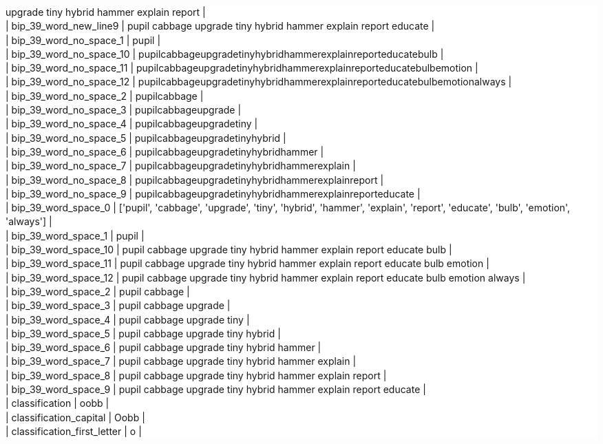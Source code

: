 upgrade
tiny
hybrid
hammer
explain
report |  
| bip_39_word_new_line9 | pupil
cabbage
upgrade
tiny
hybrid
hammer
explain
report
educate |  
| bip_39_word_no_space_1 | pupil |  
| bip_39_word_no_space_10 | pupilcabbageupgradetinyhybridhammerexplainreporteducatebulb |  
| bip_39_word_no_space_11 | pupilcabbageupgradetinyhybridhammerexplainreporteducatebulbemotion |  
| bip_39_word_no_space_12 | pupilcabbageupgradetinyhybridhammerexplainreporteducatebulbemotionalways |  
| bip_39_word_no_space_2 | pupilcabbage |  
| bip_39_word_no_space_3 | pupilcabbageupgrade |  
| bip_39_word_no_space_4 | pupilcabbageupgradetiny |  
| bip_39_word_no_space_5 | pupilcabbageupgradetinyhybrid |  
| bip_39_word_no_space_6 | pupilcabbageupgradetinyhybridhammer |  
| bip_39_word_no_space_7 | pupilcabbageupgradetinyhybridhammerexplain |  
| bip_39_word_no_space_8 | pupilcabbageupgradetinyhybridhammerexplainreport |  
| bip_39_word_no_space_9 | pupilcabbageupgradetinyhybridhammerexplainreporteducate |  
| bip_39_word_space_0 | ['pupil', 'cabbage', 'upgrade', 'tiny', 'hybrid', 'hammer', 'explain', 'report', 'educate', 'bulb', 'emotion', 'always'] |  
| bip_39_word_space_1 | pupil |  
| bip_39_word_space_10 | pupil cabbage upgrade tiny hybrid hammer explain report educate bulb |  
| bip_39_word_space_11 | pupil cabbage upgrade tiny hybrid hammer explain report educate bulb emotion |  
| bip_39_word_space_12 | pupil cabbage upgrade tiny hybrid hammer explain report educate bulb emotion always |  
| bip_39_word_space_2 | pupil cabbage |  
| bip_39_word_space_3 | pupil cabbage upgrade |  
| bip_39_word_space_4 | pupil cabbage upgrade tiny |  
| bip_39_word_space_5 | pupil cabbage upgrade tiny hybrid |  
| bip_39_word_space_6 | pupil cabbage upgrade tiny hybrid hammer |  
| bip_39_word_space_7 | pupil cabbage upgrade tiny hybrid hammer explain |  
| bip_39_word_space_8 | pupil cabbage upgrade tiny hybrid hammer explain report |  
| bip_39_word_space_9 | pupil cabbage upgrade tiny hybrid hammer explain report educate |  
| classification | oobb |  
| classification_capital | Oobb |  
| classification_first_letter | o |  